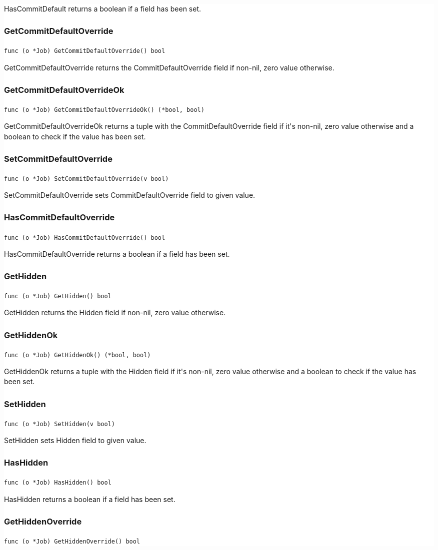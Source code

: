 HasCommitDefault returns a boolean if a field has been set.

### GetCommitDefaultOverride

`func (o *Job) GetCommitDefaultOverride() bool`

GetCommitDefaultOverride returns the CommitDefaultOverride field if non-nil, zero value otherwise.

### GetCommitDefaultOverrideOk

`func (o *Job) GetCommitDefaultOverrideOk() (*bool, bool)`

GetCommitDefaultOverrideOk returns a tuple with the CommitDefaultOverride field if it's non-nil, zero value otherwise
and a boolean to check if the value has been set.

### SetCommitDefaultOverride

`func (o *Job) SetCommitDefaultOverride(v bool)`

SetCommitDefaultOverride sets CommitDefaultOverride field to given value.

### HasCommitDefaultOverride

`func (o *Job) HasCommitDefaultOverride() bool`

HasCommitDefaultOverride returns a boolean if a field has been set.

### GetHidden

`func (o *Job) GetHidden() bool`

GetHidden returns the Hidden field if non-nil, zero value otherwise.

### GetHiddenOk

`func (o *Job) GetHiddenOk() (*bool, bool)`

GetHiddenOk returns a tuple with the Hidden field if it's non-nil, zero value otherwise
and a boolean to check if the value has been set.

### SetHidden

`func (o *Job) SetHidden(v bool)`

SetHidden sets Hidden field to given value.

### HasHidden

`func (o *Job) HasHidden() bool`

HasHidden returns a boolean if a field has been set.

### GetHiddenOverride

`func (o *Job) GetHiddenOverride() bool`
